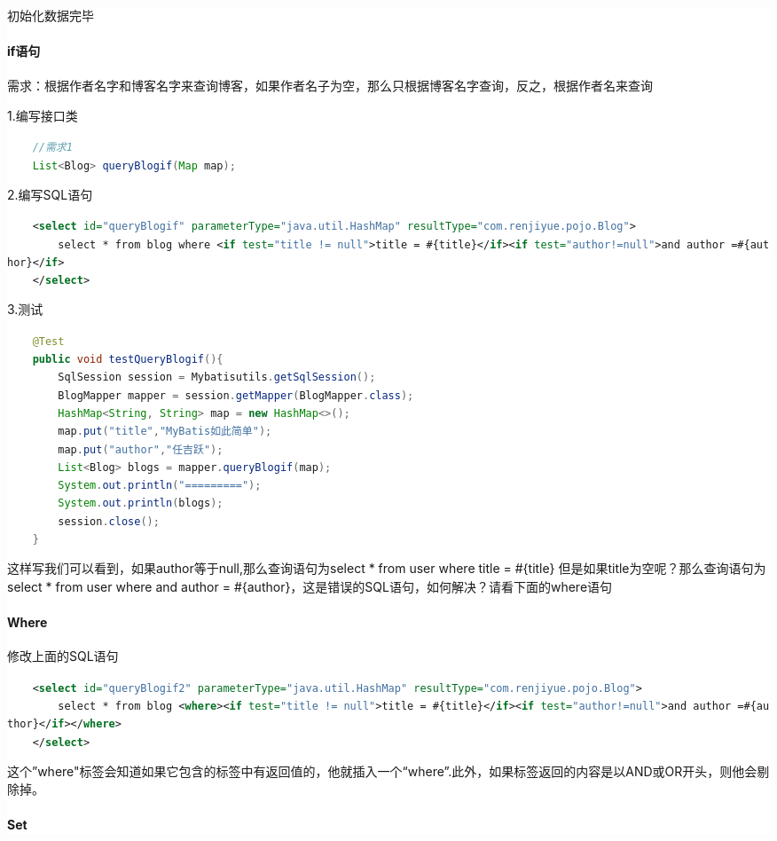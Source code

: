 初始化数据完毕

#### if语句

需求：根据作者名字和博客名字来查询博客，如果作者名子为空，那么只根据博客名字查询，反之，根据作者名来查询

1.编写接口类

```java
    //需求1
    List<Blog> queryBlogif(Map map);
```

2.编写SQL语句

```xml
    <select id="queryBlogif" parameterType="java.util.HashMap" resultType="com.renjiyue.pojo.Blog">
        select * from blog where <if test="title != null">title = #{title}</if><if test="author!=null">and author =#{author}</if>
    </select>
```

3.测试

```java
    @Test
    public void testQueryBlogif(){
        SqlSession session = Mybatisutils.getSqlSession();
        BlogMapper mapper = session.getMapper(BlogMapper.class);
        HashMap<String, String> map = new HashMap<>();
        map.put("title","MyBatis如此简单");
        map.put("author","任吉跃");
        List<Blog> blogs = mapper.queryBlogif(map);
        System.out.println("=========");
        System.out.println(blogs);
        session.close();
    }
```

这样写我们可以看到，如果author等于null,那么查询语句为select * from user where title = #{title} 但是如果title为空呢？那么查询语句为select * from user where and author = #{author}，这是错误的SQL语句，如何解决？请看下面的where语句

#### Where

修改上面的SQL语句

```xml
    <select id="queryBlogif2" parameterType="java.util.HashMap" resultType="com.renjiyue.pojo.Blog">
        select * from blog <where><if test="title != null">title = #{title}</if><if test="author!=null">and author =#{author}</if></where>
    </select>
```

这个”where"标签会知道如果它包含的标签中有返回值的，他就插入一个“where”.此外，如果标签返回的内容是以AND或OR开头，则他会剔除掉。

#### Set
